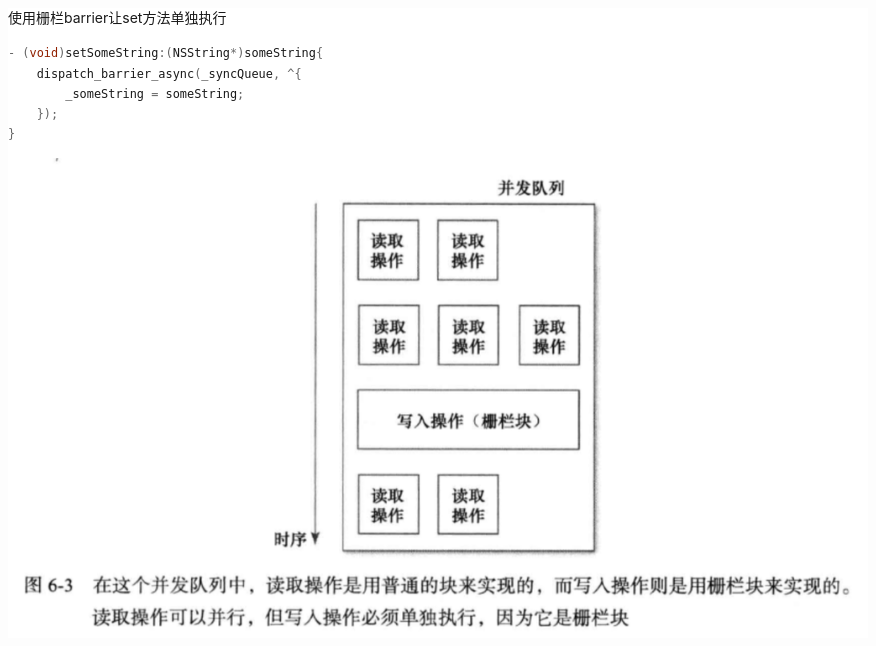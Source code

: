 ```objective-c
```

使用栅栏barrier让set方法单独执行

```objective-c
- (void)setSomeString:(NSString*)someString{
  	dispatch_barrier_async(_syncQueue, ^{
      	_someString = someString;
    });
}
```

![](../resource/oc_1.png)

